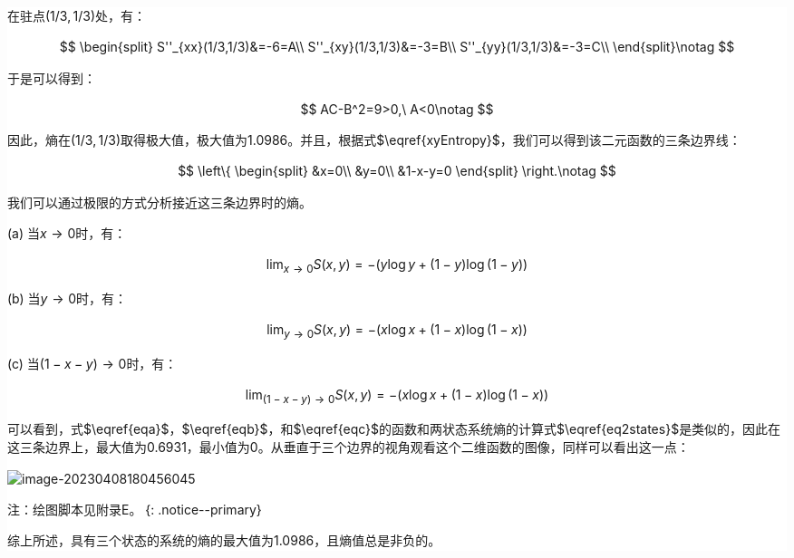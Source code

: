 在驻点$(1/3,1/3)$处，有：

$$
\begin{split}
S''_{xx}(1/3,1/3)&=-6=A\\
S''_{xy}(1/3,1/3)&=-3=B\\
S''_{yy}(1/3,1/3)&=-3=C\\
\end{split}\notag
$$

于是可以得到：

$$
AC-B^2=9>0,\ A<0\notag
$$

因此，熵在$(1/3,1/3)$取得极大值，极大值为$1.0986$。并且，根据式$\eqref{xyEntropy}$，我们可以得到该二元函数的三条边界线：

$$
\left\{
\begin{split}
&x=0\\
&y=0\\
&1-x-y=0
\end{split}
\right.\notag
$$

我们可以通过极限的方式分析接近这三条边界时的熵。

(a) 当$x\rightarrow0$时，有：

$$
\lim_{x\rightarrow0}S(x,y)=-(y\log y+(1-y)\log(1-y))\label{eqa}
$$

(b) 当$y\rightarrow0$时，有：

$$
\lim_{y\rightarrow0}S(x,y)=-(x\log x+(1-x)\log(1-x))\label{eqb}
$$

(c) 当$(1-x-y)\rightarrow0$时，有：

$$
\lim_{(1-x-y)\rightarrow0}S(x,y)=-(x\log x+(1-x)\log(1-x))\label{eqc}
$$

可以看到，式$\eqref{eqa}$，$\eqref{eqb}$，和$\eqref{eqc}$的函数和两状态系统熵的计算式$\eqref{eq2states}$是类似的，因此在这三条边界上，最大值为0.6931，最小值为0。从垂直于三个边界的视角观看这个二维函数的图像，同样可以看出这一点：

![image-20230408180456045](https://github.com/HelloWorld-1017/blog-images/blob/main/migration/imgpersonal/image-20230408180456045.png?raw=true)

注：绘图脚本见附录E。
{: .notice--primary}

综上所述，具有三个状态的系统的熵的最大值为1.0986，且熵值总是非负的。
